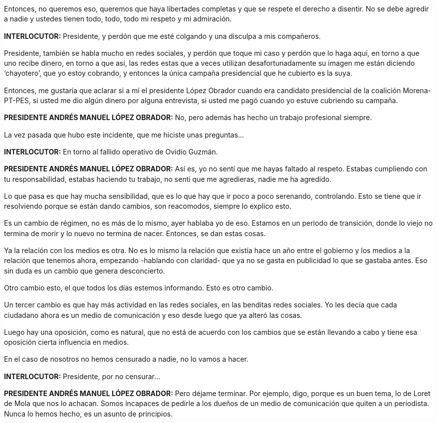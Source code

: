 Entonces, no queremos eso, queremos que haya libertades completas y que se
respete el derecho a disentir. No se debe agredir a nadie y ustedes tienen
todo, todo, todo mi respeto y mi admiración.

**INTERLOCUTOR:** Presidente, y perdón que me esté colgando y una disculpa a
mis compañeros.

Presidente, también se habla mucho en redes sociales, y perdón que toque mi
caso y perdón que lo haga aquí, en torno a que uno recibe dinero, en torno a
que así, las redes estas que a veces utilizan desafortunadamente su imagen me
están diciendo ‘chayotero’, que yo estoy cobrando, y entonces la única campaña
presidencial que he cubierto es la suya.

Entonces, me gustaría que aclarar si a mí el presidente López Obrador cuando
era candidato presidencial de la coalición Morena-PT-PES, si usted me dio
algún dinero por alguna entrevista, si usted me pagó cuando yo estuve
cubriendo su campaña.

**PRESIDENTE ANDRÉS MANUEL LÓPEZ OBRADOR:** No, pero además has hecho un
trabajo profesional siempre.

La vez pasada que hubo este incidente, que me hiciste unas preguntas…

**INTERLOCUTOR:** En torno al fallido operativo de Ovidio Guzmán.

**PRESIDENTE ANDRÉS MANUEL LÓPEZ OBRADOR:** Así es, yo no sentí que me hayas
faltado al respeto. Estabas cumpliendo con tu responsabilidad, estabas
haciendo tu trabajo, no sentí que me agredieras, nadie me ha agredido.

Lo que pasa es que hay mucha sensibilidad, que es lo que hay que ir poco a
poco serenando, controlando. Esto se tiene que ir resolviendo porque se están
dando cambios, son reacomodos, siempre lo explico esto.

Es un cambio de régimen, no es más de lo mismo, ayer hablaba yo de eso.
Estamos en un periodo de transición, donde lo viejo no termina de morir y lo
nuevo no termina de nacer. Entonces, se dan estas cosas.

Ya la relación con los medios es otra. No es lo mismo la relación que existía
hace un año entre el gobierno y los medios a la relación que tenemos ahora,
empezando -hablando con claridad- que ya no se gasta en publicidad lo que se
gastaba antes. Eso sin duda es un cambio que genera desconcierto.

Otro cambio esto, el que todos los días estemos informando. Esto es otro
cambio.

Un tercer cambio es que hay más actividad en las redes sociales, en las
benditas redes sociales. Yo les decía que cada ciudadano ahora es un medio de
comunicación y eso desde luego que ya alteró las cosas.

Luego hay una oposición, como es natural, que no está de acuerdo con los
cambios que se están llevando a cabo y tiene esa oposición cierta influencia
en medios.

En el caso de nosotros no hemos censurado a nadie, no lo vamos a hacer.

**INTERLOCUTOR:** Presidente, por no censurar…

**PRESIDENTE ANDRÉS MANUEL LÓPEZ OBRADOR:** Pero déjame terminar. Por ejemplo,
digo, porque es un buen tema, lo de Loret de Mola que nos lo achacan. Somos
incapaces de pedirle a los dueños de un medio de comunicación que quiten a un
periodista. Nunca lo hemos hecho, es un asunto de principios.
